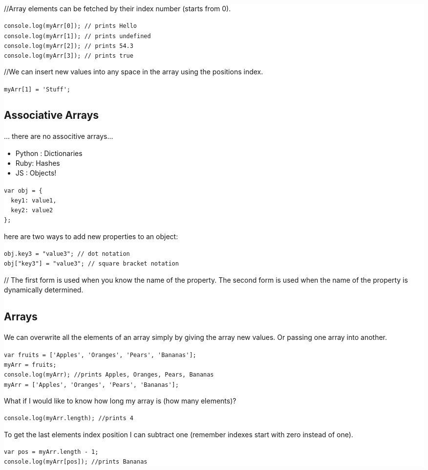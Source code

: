 //Array elements can be fetched by their index number (starts from 0).

    console.log(myArr[0]); // prints Hello
    console.log(myArr[1]); // prints undefined
    console.log(myArr[2]); // prints 54.3
    console.log(myArr[3]); // prints true

//We can insert new values into any space in the array using the positions index.
  
    myArr[1] = 'Stuff';



## Associative Arrays
<aside class="notes"></aside>

... there are no associtive arrays...

* Python : Dictionaries
* Ruby: Hashes
* JS : Objects! 

```
var obj = {
  key1: value1,
  key2: value2
};
```
here are two ways to add new properties to an object:

    obj.key3 = "value3"; // dot notation
    obj["key3"] = "value3"; // square bracket notation

// The first form is used when you know the name of the property. The second form is used when the name of the property is dynamically determined.



## Arrays
<aside class="notes"></aside>
We can overwrite all the elements of an array simply by giving the array new values. Or passing one array into another.

    var fruits = ['Apples', 'Oranges', 'Pears', 'Bananas'];
    myArr = fruits;
    console.log(myArr); //prints Apples, Oranges, Pears, Bananas
    myArr = ['Apples', 'Oranges', 'Pears', 'Bananas'];

What if I would like to know how long my array is (how many elements)?

    console.log(myArr.length); //prints 4

To get the last elements index position I can subtract one (remember indexes start with zero instead of one).

    var pos = myArr.length - 1;
    console.log(myArr[pos]); //prints Bananas

